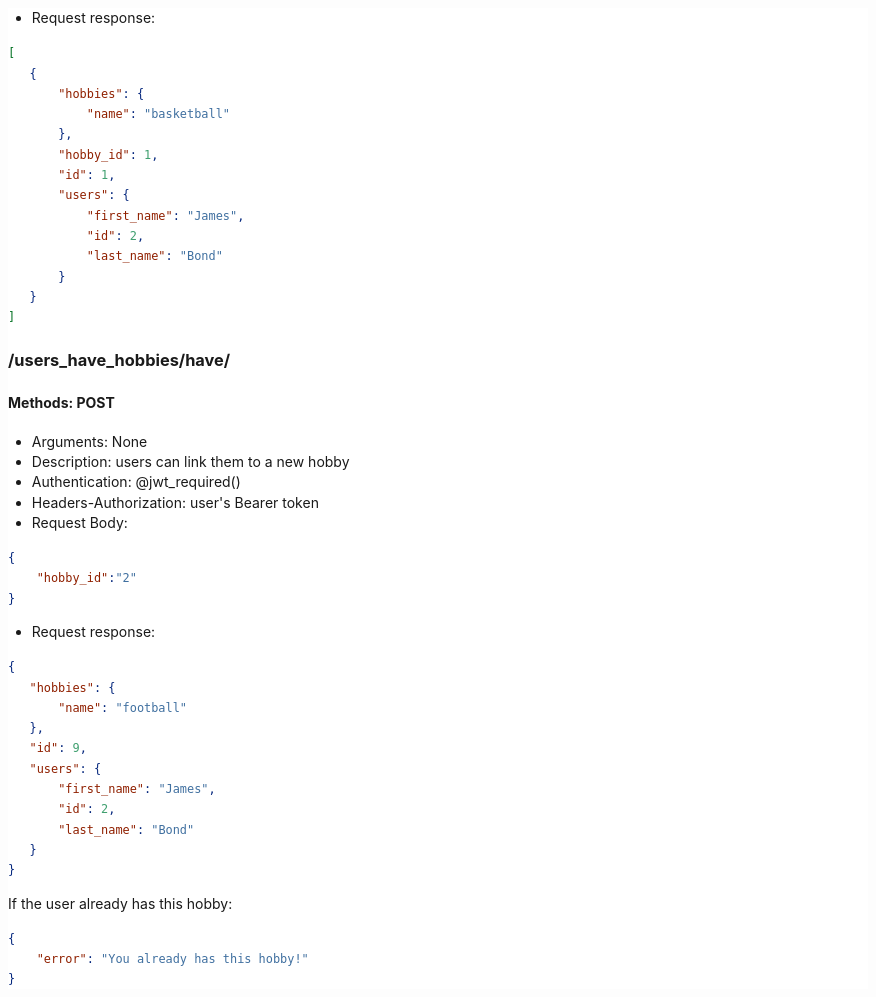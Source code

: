 - Request response:

 ```JSON
[
    {
        "hobbies": {
            "name": "basketball"
        },
        "hobby_id": 1,
        "id": 1,
        "users": {
            "first_name": "James",
            "id": 2,
            "last_name": "Bond"
        }
    }
]
```

### __/users_have_hobbies/have/__

#### Methods: POST

- Arguments: None
- Description: users can link them to a new hobby
- Authentication: @jwt_required()
- Headers-Authorization: user's Bearer token
- Request Body: 
```JSON
{
    "hobby_id":"2"
}
```

- Request response:

 ```JSON
{
    "hobbies": {
        "name": "football"
    },
    "id": 9,
    "users": {
        "first_name": "James",
        "id": 2,
        "last_name": "Bond"
    }
}
```

If the user already has this hobby:
```JSON
{
    "error": "You already has this hobby!"
}
```

